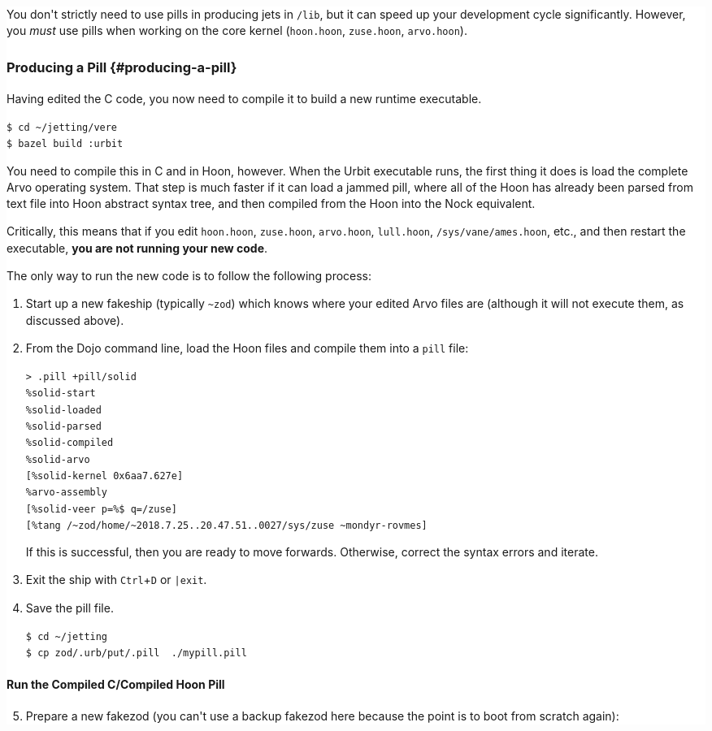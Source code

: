 You don't strictly need to use pills in producing jets in `/lib`, but it can speed up your development cycle significantly.  However, you _must_ use pills when working on the core kernel (`hoon.hoon`, `zuse.hoon`, `arvo.hoon`).

### Producing a Pill {#producing-a-pill}

Having edited the C code, you now need to compile it to build a new runtime executable.

```sh
$ cd ~/jetting/vere
$ bazel build :urbit
```

You need to compile this in C and in Hoon, however.  When the Urbit executable runs, the first thing it does is load the complete Arvo operating system.  That step is much faster if it can load a jammed pill, where all of the Hoon has already been parsed from text file into Hoon abstract syntax tree, and then compiled from the Hoon into the Nock equivalent.

Critically, this means that if you edit `hoon.hoon`, `zuse.hoon`, `arvo.hoon`, `lull.hoon`, `/sys/vane/ames.hoon`, etc., and then restart the executable, **you are not running your new code**.

The only way to run the new code is to follow the following process:

1. Start up a new fakeship (typically `~zod`) which knows where your edited Arvo files are (although it will not execute them, as discussed above).

2. From the Dojo command line, load the Hoon files and compile them into a `pill` file:

    ```hoon
    > .pill +pill/solid
    %solid-start
    %solid-loaded
    %solid-parsed
    %solid-compiled
    %solid-arvo
    [%solid-kernel 0x6aa7.627e]
    %arvo-assembly
    [%solid-veer p=%$ q=/zuse]
    [%tang /~zod/home/~2018.7.25..20.47.51..0027/sys/zuse ~mondyr-rovmes]
    ```

    If this is successful, then you are ready to move forwards.  Otherwise, correct the syntax errors and iterate.

3. Exit the ship with `Ctrl`+`D` or `|exit`.
4. Save the pill file.

    ```sh
    $ cd ~/jetting
    $ cp zod/.urb/put/.pill  ./mypill.pill
    ```

#### Run the Compiled C/Compiled Hoon Pill

5. Prepare a new fakezod (you can't use a backup fakezod here because the point is to boot from scratch again):
